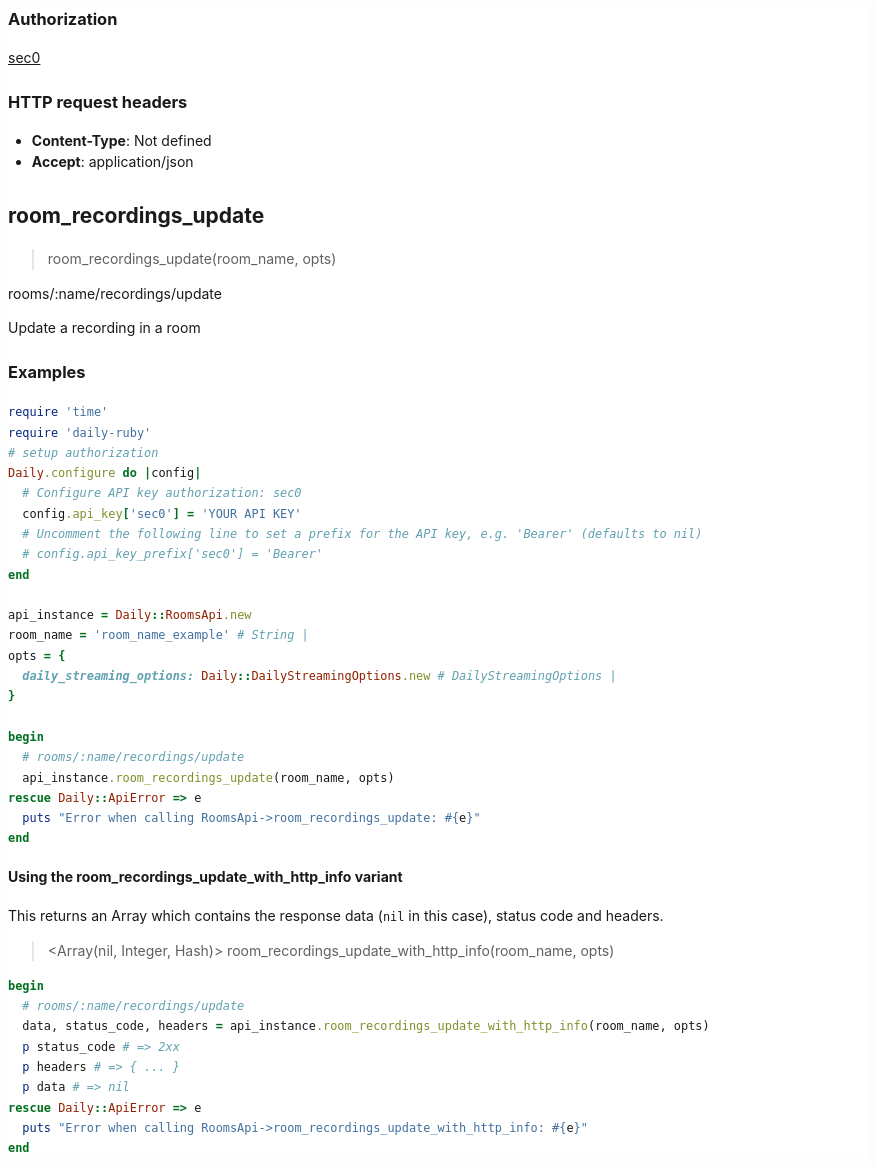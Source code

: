 ### Authorization

[sec0](../README.md#sec0)

### HTTP request headers

- **Content-Type**: Not defined
- **Accept**: application/json


## room_recordings_update

> room_recordings_update(room_name, opts)

rooms/:name/recordings/update

Update a recording in a room

### Examples

```ruby
require 'time'
require 'daily-ruby'
# setup authorization
Daily.configure do |config|
  # Configure API key authorization: sec0
  config.api_key['sec0'] = 'YOUR API KEY'
  # Uncomment the following line to set a prefix for the API key, e.g. 'Bearer' (defaults to nil)
  # config.api_key_prefix['sec0'] = 'Bearer'
end

api_instance = Daily::RoomsApi.new
room_name = 'room_name_example' # String | 
opts = {
  daily_streaming_options: Daily::DailyStreamingOptions.new # DailyStreamingOptions | 
}

begin
  # rooms/:name/recordings/update
  api_instance.room_recordings_update(room_name, opts)
rescue Daily::ApiError => e
  puts "Error when calling RoomsApi->room_recordings_update: #{e}"
end
```

#### Using the room_recordings_update_with_http_info variant

This returns an Array which contains the response data (`nil` in this case), status code and headers.

> <Array(nil, Integer, Hash)> room_recordings_update_with_http_info(room_name, opts)

```ruby
begin
  # rooms/:name/recordings/update
  data, status_code, headers = api_instance.room_recordings_update_with_http_info(room_name, opts)
  p status_code # => 2xx
  p headers # => { ... }
  p data # => nil
rescue Daily::ApiError => e
  puts "Error when calling RoomsApi->room_recordings_update_with_http_info: #{e}"
end
```
